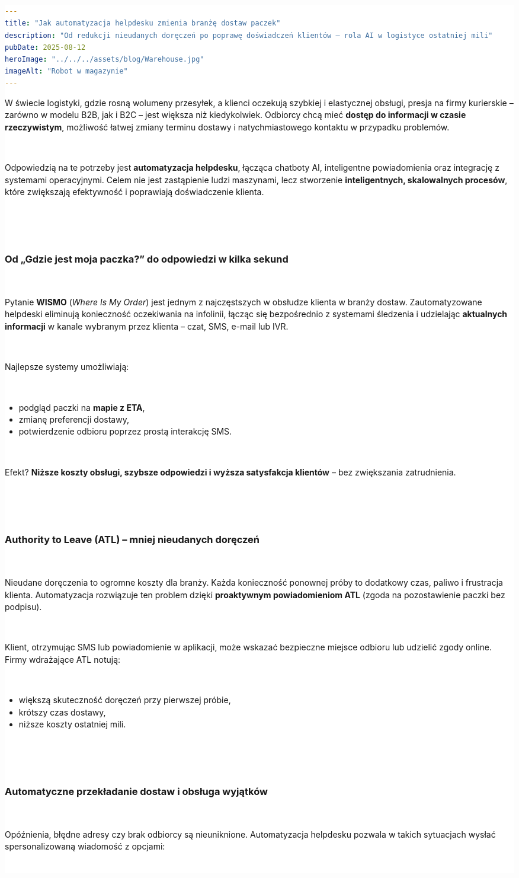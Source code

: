 ```yaml
---
title: "Jak automatyzacja helpdesku zmienia branżę dostaw paczek"
description: "Od redukcji nieudanych doręczeń po poprawę doświadczeń klientów – rola AI w logistyce ostatniej mili"
pubDate: 2025-08-12
heroImage: "../../../assets/blog/Warehouse.jpg"
imageAlt: "Robot w magazynie"
---
```


<p>W świecie logistyki, gdzie rosną wolumeny przesyłek, a klienci oczekują szybkiej i elastycznej obsługi, presja na firmy kurierskie &ndash; zar&oacute;wno w modelu B2B, jak i B2C &ndash; jest większa niż kiedykolwiek. Odbiorcy chcą mieć <strong>dostęp do informacji w czasie rzeczywistym</strong>, możliwość łatwej zmiany terminu dostawy i natychmiastowego kontaktu w przypadku problem&oacute;w.</p>
<p>&nbsp;</p>
<p>Odpowiedzią na te potrzeby jest <strong>automatyzacja helpdesku</strong>, łącząca chatboty AI, inteligentne powiadomienia oraz integrację z systemami operacyjnymi. Celem nie jest zastąpienie ludzi maszynami, lecz stworzenie <strong>inteligentnych, skalowalnych proces&oacute;w</strong>, kt&oacute;re zwiększają efektywność i poprawiają doświadczenie klienta.</p>
<p>&nbsp;</p>
<p>&nbsp;</p>
<h3><strong>Od &bdquo;Gdzie jest moja paczka?&rdquo; do odpowiedzi w kilka sekund</strong></h3>
<p>&nbsp;</p>
<p>Pytanie <strong>WISMO</strong> (<em>Where Is My Order</em>) jest jednym z najczęstszych w obsłudze klienta w branży dostaw. Zautomatyzowane helpdeski eliminują konieczność oczekiwania na infolinii, łącząc się bezpośrednio z systemami śledzenia i udzielając <strong>aktualnych informacji</strong> w kanale wybranym przez klienta &ndash; czat, SMS, e-mail lub IVR.</p>
<p>&nbsp;</p>
<p>Najlepsze systemy umożliwiają:</p>
<p>&nbsp;</p>
<ul>
<li>podgląd paczki na <strong>mapie z ETA</strong>,</li>
<li>zmianę preferencji dostawy,</li>
<li>potwierdzenie odbioru poprzez prostą interakcję SMS.</li>
</ul>
<p>&nbsp;</p>
<p>Efekt? <strong>Niższe koszty obsługi, szybsze odpowiedzi i wyższa satysfakcja klient&oacute;w</strong> &ndash; bez zwiększania zatrudnienia.</p>
<p>&nbsp;</p>
<p>&nbsp;</p>
<h3><strong>Authority to Leave (ATL) &ndash; mniej nieudanych doręczeń</strong></h3>
<p>&nbsp;</p>
<p>Nieudane doręczenia to ogromne koszty dla branży. Każda konieczność ponownej pr&oacute;by to dodatkowy czas, paliwo i frustracja klienta. Automatyzacja rozwiązuje ten problem dzięki <strong>proaktywnym powiadomieniom ATL</strong> (zgoda na pozostawienie paczki bez podpisu).</p>
<p>&nbsp;</p>
<p>Klient, otrzymując SMS lub powiadomienie w aplikacji, może wskazać bezpieczne miejsce odbioru lub udzielić zgody online. Firmy wdrażające ATL notują:</p>
<p>&nbsp;</p>
<ul>
<li>większą skuteczność doręczeń przy pierwszej pr&oacute;bie,</li>
<li>kr&oacute;tszy czas dostawy,</li>
<li>niższe koszty ostatniej mili.</li>
</ul>
<p>&nbsp;</p>
<p>&nbsp;</p>
<h3><strong>Automatyczne przekładanie dostaw i obsługa wyjątk&oacute;w</strong></h3>
<p>&nbsp;</p>
<p>Op&oacute;źnienia, błędne adresy czy brak odbiorcy są nieuniknione. Automatyzacja helpdesku pozwala w takich sytuacjach wysłać spersonalizowaną wiadomość z opcjami:</p>
<p>&nbsp;</p>
<ul>
